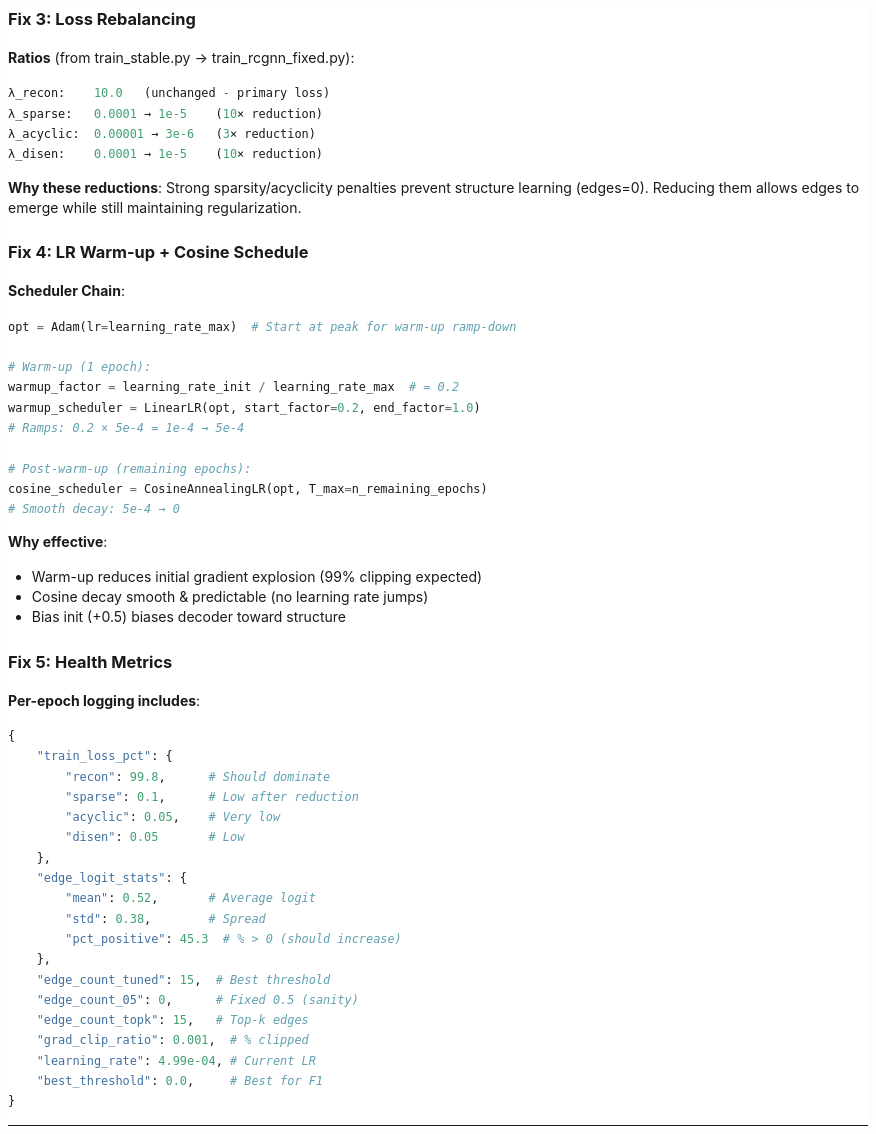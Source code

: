 ### Fix 3: Loss Rebalancing

**Ratios** (from train_stable.py → train_rcgnn_fixed.py):
```python
λ_recon:    10.0   (unchanged - primary loss)
λ_sparse:   0.0001 → 1e-5    (10× reduction)
λ_acyclic:  0.00001 → 3e-6   (3× reduction)
λ_disen:    0.0001 → 1e-5    (10× reduction)
```

**Why these reductions**: Strong sparsity/acyclicity penalties prevent structure learning (edges=0). Reducing them allows edges to emerge while still maintaining regularization.

### Fix 4: LR Warm-up + Cosine Schedule

**Scheduler Chain**:
```python
opt = Adam(lr=learning_rate_max)  # Start at peak for warm-up ramp-down

# Warm-up (1 epoch):
warmup_factor = learning_rate_init / learning_rate_max  # = 0.2
warmup_scheduler = LinearLR(opt, start_factor=0.2, end_factor=1.0)
# Ramps: 0.2 × 5e-4 = 1e-4 → 5e-4

# Post-warm-up (remaining epochs):
cosine_scheduler = CosineAnnealingLR(opt, T_max=n_remaining_epochs)
# Smooth decay: 5e-4 → 0
```

**Why effective**:
- Warm-up reduces initial gradient explosion (99% clipping expected)
- Cosine decay smooth & predictable (no learning rate jumps)
- Bias init (+0.5) biases decoder toward structure

### Fix 5: Health Metrics

**Per-epoch logging includes**:
```python
{
    "train_loss_pct": {
        "recon": 99.8,      # Should dominate
        "sparse": 0.1,      # Low after reduction
        "acyclic": 0.05,    # Very low
        "disen": 0.05       # Low
    },
    "edge_logit_stats": {
        "mean": 0.52,       # Average logit
        "std": 0.38,        # Spread
        "pct_positive": 45.3  # % > 0 (should increase)
    },
    "edge_count_tuned": 15,  # Best threshold
    "edge_count_05": 0,      # Fixed 0.5 (sanity)
    "edge_count_topk": 15,   # Top-k edges
    "grad_clip_ratio": 0.001,  # % clipped
    "learning_rate": 4.99e-04, # Current LR
    "best_threshold": 0.0,     # Best for F1
}
```

---